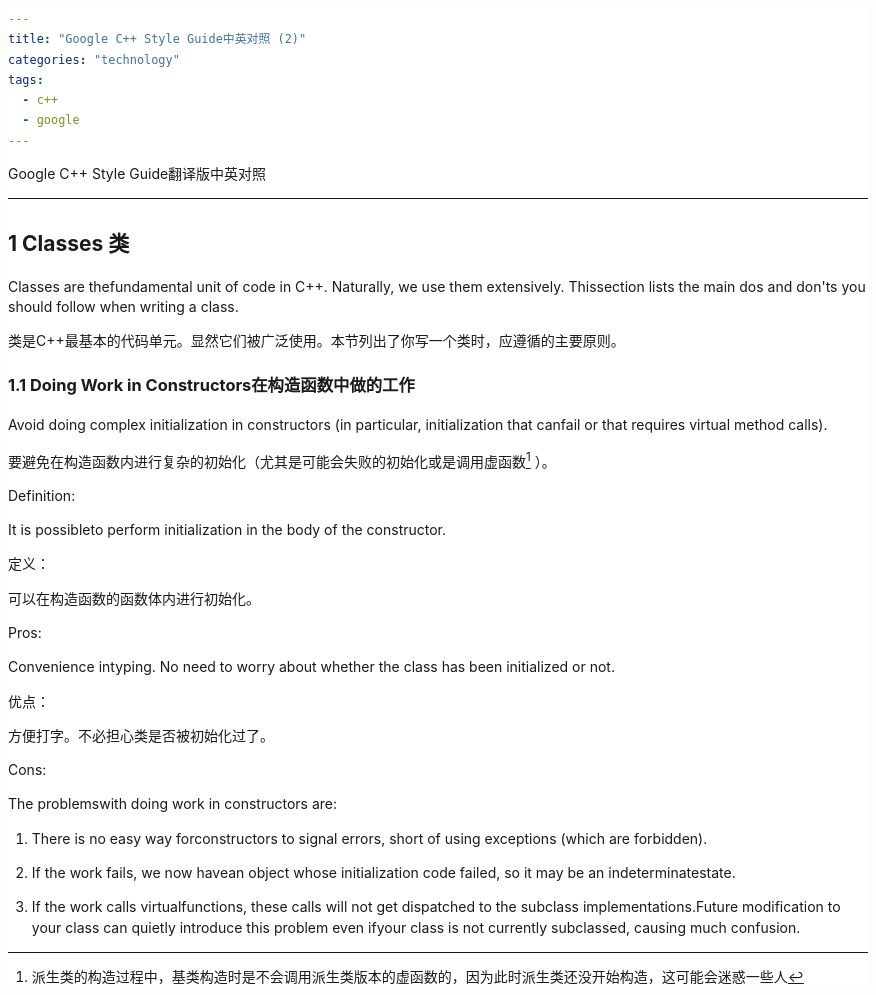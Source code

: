 ```yaml
---
title: "Google C++ Style Guide中英对照 (2)"
categories: "technology"
tags: 
  - c++
  - google
---
```



Google C++ Style Guide翻译版中英对照

---

## 1 Classes 类

Classes are thefundamental unit of code in C++. Naturally, we use them extensively. Thissection lists the main dos and don\'ts you should follow when writing a class.

类是C++最基本的代码单元。显然它们被广泛使用。本节列出了你写一个类时，应遵循的主要原则。

### 1.1 Doing Work in Constructors在构造函数中做的工作

Avoid doing complex initialization in constructors (in particular, initialization that canfail or that requires virtual method calls).

要避免在构造函数内进行复杂的初始化（尤其是可能会失败的初始化或是调用虚函数[^1] ）。

Definition:

It is possibleto perform initialization in the body of the constructor.

定义：

可以在构造函数的函数体内进行初始化。

Pros:

Convenience intyping. No need to worry about whether the class has been initialized or not.

优点：

方便打字。不必担心类是否被初始化过了。

Cons:

The problemswith doing work in constructors are:

1. There is no easy way forconstructors to signal errors, short of using exceptions (which are forbidden).

2. If the work fails, we now havean object whose initialization code failed, so it may be an indeterminatestate.

3. If the work calls virtualfunctions, these calls will not get dispatched to the subclass implementations.Future modification to your class can quietly introduce this problem even ifyour class is not currently subclassed, causing much confusion.


[^1]: 派生类的构造过程中，基类构造时是不会调用派生类版本的虚函数的，因为此时派生类还没开始构造，这可能会迷惑一些人
[^2]: 新增一个子类后原有代码的含义可能被改变了
[^3]: 也可以增加一个成员标记用于指示对象是否已经初始化成功
[^4]: 将实质的初始化操作放入Init()方法中，它可以返回错误信息
[^5]: 比编译器版本的合理
[^6]: 同时也会允许作者没有预料到的各种转换，比如可以用int来构造对象的话，也同时允许了所有的内置类型，即使作者并不想这样
[^7]: 比如流的对象根本不允许复制，一些智能指针的复制还有特定含义，更要避免
[^8]: 要么不提供，要么都提供
[^9]: struct默认成员都是public，适合于不需要封装的情况
[^10]: 尽量保持struct为POD对象，也是为了与C尽量兼容
[^11]: 类型特性
[^12]: 子类能覆盖基类的public非虚函数，但不能重载，只要子类定义一个自己版本的同名函数，基类中所有此名字的函数都失效了，需要带类名显式调用
[^13]: 即改为组合
[^14]: 有虚函数时如果析构函数非虚，一般编译器会有警告
[^15]: 有多个有实现的基类时，需要用虚基类来避免同一祖先产生多个内置对象
[^16]: 因为没有数据成员，本身只有一个状态
[^17]: 接口的祖先也都是接口
[^18]: 多个指针指向同一个对象
[^19]: 最明确的所有权就是不用指针，只用局部对象
[^20]: 编译器无法处理循环互指的情况
[^21]: C++11中专门有unique_ptr来代替它
[^22]: 没有空引用，但有空指针
[^23]: 函数中有statci变量保存着对上次输入的指针。这里用指针是因为引用初始化后就没办法换指向了
[^24]: 只重写了一部分版本的时，其它基类函数不会自动被引入此作用域
[^25]: alloca()是malloc.h中的函数，在栈上申请空间，不用free，不可移植，返回值不可传递。可用变长数组代替它。
[^26]: 比如覆盖掉了栈底的函数返回指令，有安全隐患
[^27]: 因为栈上申请的空间过大 被操作系统kill掉了
[^28]: 都是boost库中的成员
[^29]: 有些重载的操作符需要以友元的形式存在
[^30]: 例如：`int ret=func(); if(ret==ERROR_0) ... elseif(ret==ERROR_1)`
[^31]: 此处看不懂
[^32]: 是不是指空间占用？
[^33]: 我的理解是与之有一定共性的对象，如兄弟类等
[^34]: 而不是RTTI
[^35]: 为什么能用static_cast呢？
[^36]: 使你达不到想要的效果
[^37]: 含义很清晰
[^38]: `ssize_t pread(int fd, void *buf, size_t count, off_t offset);` 带偏移量地从文件中读取数据
[^39]: 这在 MSVC 6.0 上行不通, VC 6 编译器不会自动把引号间隔的多个字符串连接一个长字符串
[^40]: 本节的主要观点就是宏是在语言之外进行的文本替换，它不属于语言的一部分，很难在语言内调试出现的错误。尤其是如果有嵌套宏的话最终代码可能已经面目全非了，这时编译器检查出的错误就会令人匪夷所思。同时无法限制宏的作用域。
[^41]: 这是C++的一个很突出的改进思路
[^42]: #的功能是将其后面的宏参数进行字符串化操作，简单说就是在它引用的宏变量的左右各加上一个双引号。
[^43]: 避免将宏扩散到所有用到它的.cc文件中
[^44]: ##可以拼接符号
[^45]: Bjarne Stroustrup 建议使用最原始的 0
[^46]: 使用**auto**并不改变代码的含义。代码仍然是静态类型
[^47]: auto不能自动推导成CV-qualifiers（constant & volatile qualifiers），除非被声明为引用类型
[^48]: `int &i=a;auto b=I;` b的类型是int不是int&
[^49]: 大括号的类型是std::initializer_list即初始化列表，允许构造函数或其他函数像参数般地使用初始化列表，提供一个初始化列表构造函数后就可以用它构造了 `SomeClass(std::initializer_list<int> list);`
[^50]: 03年通过的C++03标准中新增的扩展
[^51]: 当compressed_pair的某一个模板参数为一个空类的时候将对其进行“空基类优化”，这样可以使得`compressed_pair`占用的空间比`std::pair`的更小。
[^52]: Boost.pointer_container提供了和标准相似的容器,只是它存放的是指针,维护的是堆分配的对象相比标准容器，能解决内存泄漏问题相比智能指针，开销更低，使用方便
[^53]: 提供固定大小容量的数组容器，性能可以和普通数组想媲美，使用方法类似于STL容器
[^54]: Property_map是一个概念库而不是一个真正的实现。它引入了 `property_map` 概念以及 `property_map` 类型的一组要求，从而给出了对一个key和一个value的映射的语法和语义要求。这在需要声明必须支持的类型的泛型代码中很有用。C++数组是一个 `property_map` 的例子。
[^55]: 不太懂，是不是说各工具的实现情况还不一致？
[^56]: 怀疑在说自动类型推断，auto和decltype
[^57]: 说的应该是将旧代码转成新特性的代码时的开销
[^58]: [参考这里](http://www.open-std.org/jtc1/sc22/wg21/docs/papers/2008/n2657.htm)大致意思是以前，未连接的类型（如函数内定义的类型，需要连接时才会确定布局）和无名字的类型（结构体和枚举类）是不能当模板参数的，现在取消了这条规定